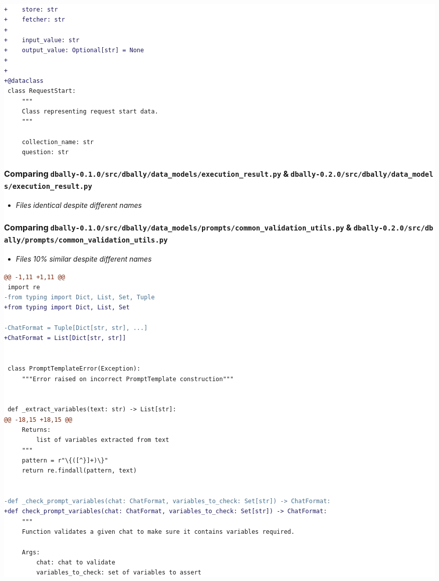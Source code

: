 ```diff
+    store: str
+    fetcher: str
+
+    input_value: str
+    output_value: Optional[str] = None
+
+
+@dataclass
 class RequestStart:
     """
     Class representing request start data.
     """
 
     collection_name: str
     question: str
```

### Comparing `dbally-0.1.0/src/dbally/data_models/execution_result.py` & `dbally-0.2.0/src/dbally/data_models/execution_result.py`

 * *Files identical despite different names*

### Comparing `dbally-0.1.0/src/dbally/data_models/prompts/common_validation_utils.py` & `dbally-0.2.0/src/dbally/prompts/common_validation_utils.py`

 * *Files 10% similar despite different names*

```diff
@@ -1,11 +1,11 @@
 import re
-from typing import Dict, List, Set, Tuple
+from typing import Dict, List, Set
 
-ChatFormat = Tuple[Dict[str, str], ...]
+ChatFormat = List[Dict[str, str]]
 
 
 class PromptTemplateError(Exception):
     """Error raised on incorrect PromptTemplate construction"""
 
 
 def _extract_variables(text: str) -> List[str]:
@@ -18,15 +18,15 @@
     Returns:
         list of variables extracted from text
     """
     pattern = r"\{([^}]+)\}"
     return re.findall(pattern, text)
 
 
-def _check_prompt_variables(chat: ChatFormat, variables_to_check: Set[str]) -> ChatFormat:
+def check_prompt_variables(chat: ChatFormat, variables_to_check: Set[str]) -> ChatFormat:
     """
     Function validates a given chat to make sure it contains variables required.
 
     Args:
         chat: chat to validate
         variables_to_check: set of variables to assert
```
